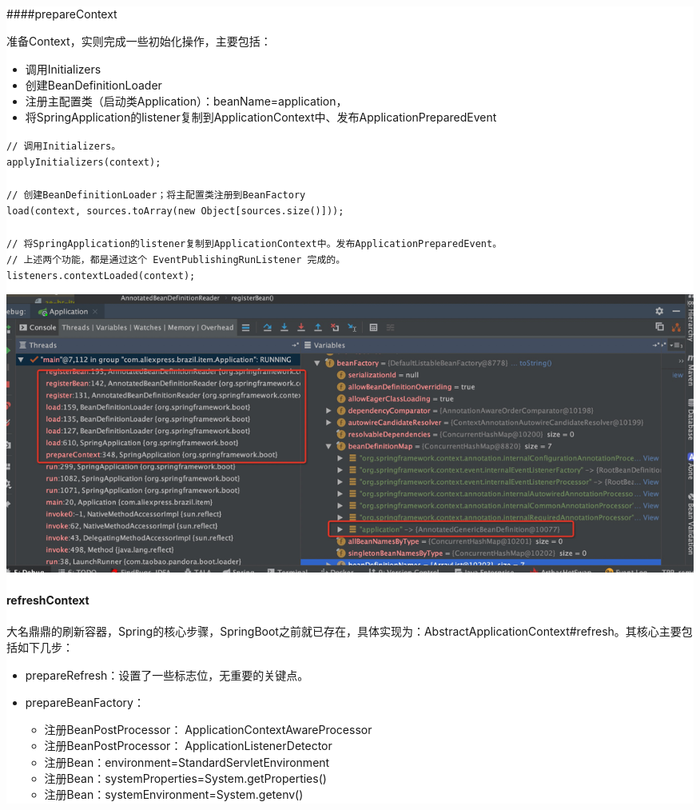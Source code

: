 

####prepareContext

准备Context，实则完成一些初始化操作，主要包括：

* 调用Initializers
* 创建BeanDefinitionLoader
* 注册主配置类（启动类Application）：beanName=application，
* 将SpringApplication的listener复制到ApplicationContext中、发布ApplicationPreparedEvent

```
// 调用Initializers。
applyInitializers(context);

// 创建BeanDefinitionLoader；将主配置类注册到BeanFactory
load(context, sources.toArray(new Object[sources.size()]));

// 将SpringApplication的listener复制到ApplicationContext中。发布ApplicationPreparedEvent。
// 上述两个功能，都是通过这个 EventPublishingRunListener 完成的。
listeners.contextLoaded(context);
```

![image-20220215130758656](images/image-20220215130758656.png)

#### refreshContext

大名鼎鼎的刷新容器，Spring的核心步骤，SpringBoot之前就已存在，具体实现为：AbstractApplicationContext#refresh。其核心主要包括如下几步：

* prepareRefresh：设置了一些标志位，无重要的关键点。

* prepareBeanFactory：

  * 注册BeanPostProcessor： ApplicationContextAwareProcessor
  * 注册BeanPostProcessor： ApplicationListenerDetector
  * 注册Bean：environment=StandardServletEnvironment
  * 注册Bean：systemProperties=System.getProperties()
  * 注册Bean：systemEnvironment=System.getenv()
